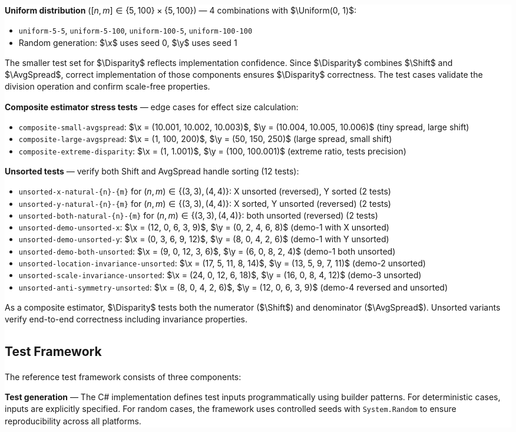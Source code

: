 **Uniform distribution** ($[n, m] \in \{5, 100\} \times \{5, 100\}$) — 4 combinations with $\Uniform(0, 1)$:

- `uniform-5-5`, `uniform-5-100`, `uniform-100-5`, `uniform-100-100`
- Random generation: $\x$ uses seed 0, $\y$ uses seed 1

The smaller test set for $\Disparity$ reflects implementation confidence.
Since $\Disparity$ combines $\Shift$ and $\AvgSpread$, correct implementation of those components ensures $\Disparity$ correctness.
The test cases validate the division operation and confirm scale-free properties.

**Composite estimator stress tests** — edge cases for effect size calculation:

- `composite-small-avgspread`: $\x = (10.001, 10.002, 10.003)$, $\y = (10.004, 10.005, 10.006)$ (tiny spread, large shift)
- `composite-large-avgspread`: $\x = (1, 100, 200)$, $\y = (50, 150, 250)$ (large spread, small shift)
- `composite-extreme-disparity`: $\x = (1, 1.001)$, $\y = (100, 100.001)$ (extreme ratio, tests precision)

**Unsorted tests** — verify both Shift and AvgSpread handle sorting (12 tests):

- `unsorted-x-natural-{n}-{m}` for $(n,m) \in \{(3,3), (4,4)\}$: X unsorted (reversed), Y sorted (2 tests)
- `unsorted-y-natural-{n}-{m}` for $(n,m) \in \{(3,3), (4,4)\}$: X sorted, Y unsorted (reversed) (2 tests)
- `unsorted-both-natural-{n}-{m}` for $(n,m) \in \{(3,3), (4,4)\}$: both unsorted (reversed) (2 tests)
- `unsorted-demo-unsorted-x`: $\x = (12, 0, 6, 3, 9)$, $\y = (0, 2, 4, 6, 8)$ (demo-1 with X unsorted)
- `unsorted-demo-unsorted-y`: $\x = (0, 3, 6, 9, 12)$, $\y = (8, 0, 4, 2, 6)$ (demo-1 with Y unsorted)
- `unsorted-demo-both-unsorted`: $\x = (9, 0, 12, 3, 6)$, $\y = (6, 0, 8, 2, 4)$ (demo-1 both unsorted)
- `unsorted-location-invariance-unsorted`: $\x = (17, 5, 11, 8, 14)$, $\y = (13, 5, 9, 7, 11)$ (demo-2 unsorted)
- `unsorted-scale-invariance-unsorted`: $\x = (24, 0, 12, 6, 18)$, $\y = (16, 0, 8, 4, 12)$ (demo-3 unsorted)
- `unsorted-anti-symmetry-unsorted`: $\x = (8, 0, 4, 2, 6)$, $\y = (12, 0, 6, 3, 9)$ (demo-4 reversed and unsorted)

As a composite estimator, $\Disparity$ tests both the numerator ($\Shift$) and denominator ($\AvgSpread$).
Unsorted variants verify end-to-end correctness including invariance properties.

## Test Framework

The reference test framework consists of three components:

**Test generation** — The C# implementation defines test inputs programmatically using builder patterns.
For deterministic cases, inputs are explicitly specified.
For random cases, the framework uses controlled seeds with `System.Random` to ensure reproducibility across all platforms.
